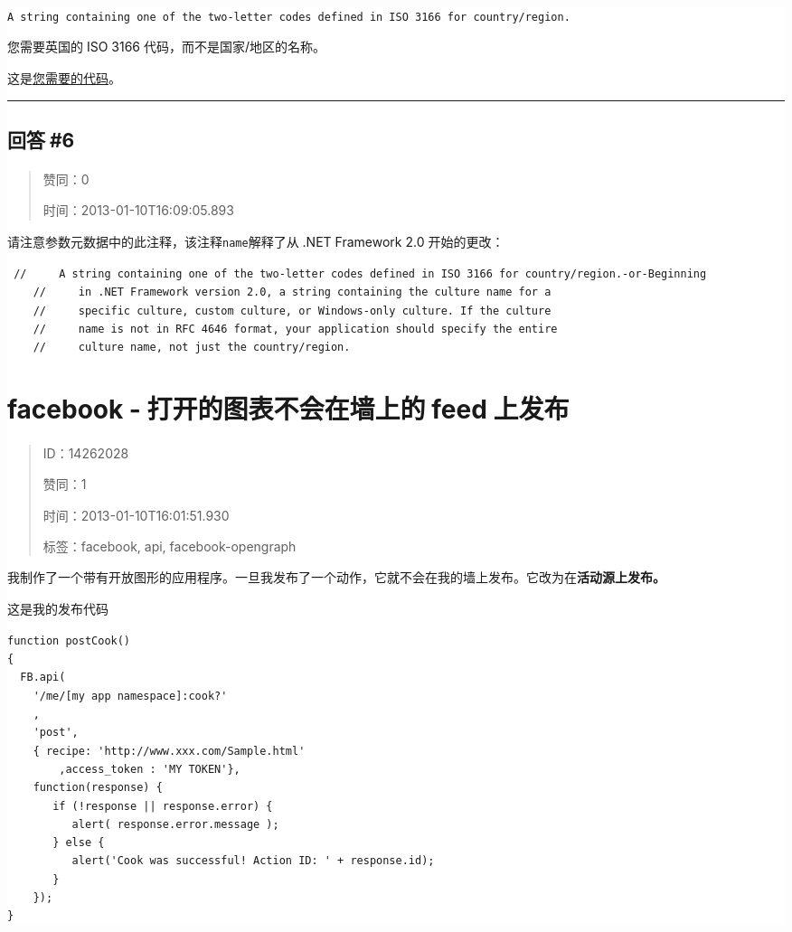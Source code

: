 `A string containing one of the two-letter codes defined in ISO 3166 for country/region.`

您需要英国的 ISO 3166 代码，而不是国家/地区的名称。

这是[您需要的代码](http://en.wikipedia.org/wiki/ISO_3166-1_alpha-2#GB)。

* * *

## 回答 #6

> 赞同：0
> 
> 时间：2013-01-10T16:09:05.893

请注意参数元数据中的此注释，该注释`name`解释了从 .NET Framework 2.0 开始的更改：

```
 //     A string containing one of the two-letter codes defined in ISO 3166 for country/region.-or-Beginning
    //     in .NET Framework version 2.0, a string containing the culture name for a
    //     specific culture, custom culture, or Windows-only culture. If the culture
    //     name is not in RFC 4646 format, your application should specify the entire
    //     culture name, not just the country/region. 
```

# facebook - 打开的图表不会在墙上的 feed 上发布

> ID：14262028
> 
> 赞同：1
> 
> 时间：2013-01-10T16:01:51.930
> 
> 标签：facebook, api, facebook-opengraph

我制作了一个带有开放图形的应用程序。一旦我发布了一个动作，它就不会在我的墙上发布。它改为在**活动源上发布。**

这是我的发布代码

```
function postCook()
{
  FB.api(
    '/me/[my app namespace]:cook?'
    ,
    'post',
    { recipe: 'http://www.xxx.com/Sample.html'
        ,access_token : 'MY TOKEN'},
    function(response) {
       if (!response || response.error) {
          alert( response.error.message );
       } else {
          alert('Cook was successful! Action ID: ' + response.id);
       }
    });
} 
```
